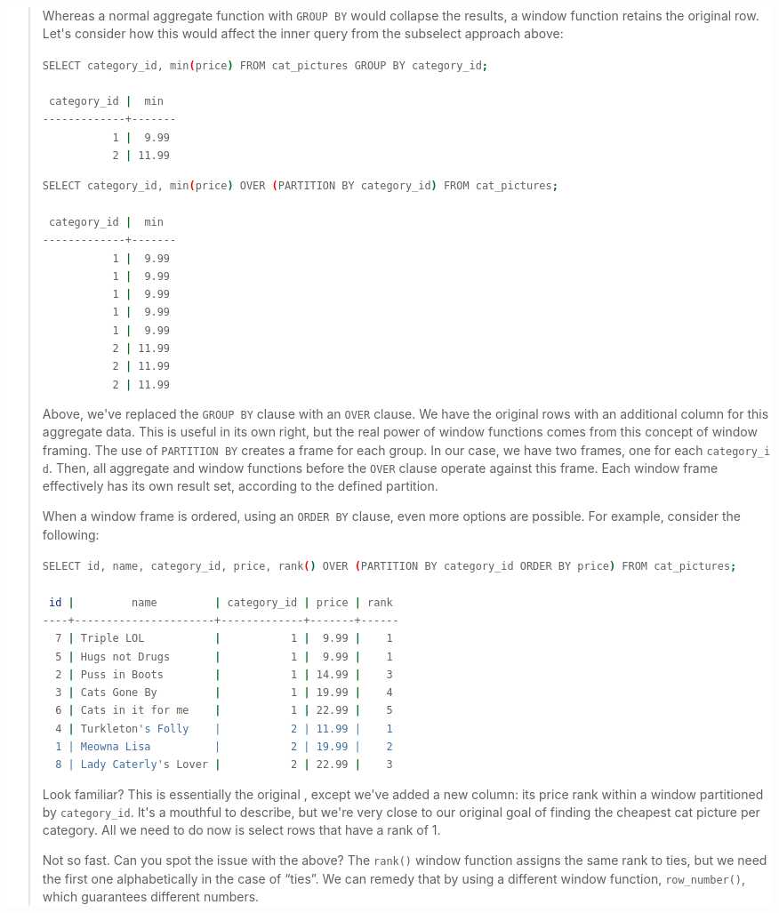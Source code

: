 > Whereas a normal aggregate function with `GROUP BY` would collapse the results, a window function retains the original row. Let's consider how this would affect the inner query from the subselect approach above:
> 
> ```bash
> SELECT category_id, min(price) FROM cat_pictures GROUP BY category_id;
> 
>  category_id |  min  
> -------------+-------
>            1 |  9.99
>            2 | 11.99
> ```
> 
> ```bash
> SELECT category_id, min(price) OVER (PARTITION BY category_id) FROM cat_pictures;
> 
>  category_id |  min  
> -------------+-------
>            1 |  9.99
>            1 |  9.99
>            1 |  9.99
>            1 |  9.99
>            1 |  9.99
>            2 | 11.99
>            2 | 11.99
>            2 | 11.99
> ```
> 
> Above, we've replaced the `GROUP BY` clause with an `OVER` clause. We have the original rows with an additional column for this aggregate data. This is useful in its own right, but the real power of window functions comes from this concept of window framing. The use of `PARTITION BY` creates a frame for each group. In our case, we have two frames, one for each `category_id`. Then, all aggregate and window functions before the `OVER` clause operate against this frame. Each window frame effectively has its own result set, according to the defined partition.
> 
> When a window frame is ordered, using an `ORDER BY` clause, even more options are possible. For example, consider the following:
> 
> ```bash
> SELECT id, name, category_id, price, rank() OVER (PARTITION BY category_id ORDER BY price) FROM cat_pictures;
> 
>  id |         name         | category_id | price | rank 
> ----+----------------------+-------------+-------+------
>   7 | Triple LOL           |           1 |  9.99 |    1
>   5 | Hugs not Drugs       |           1 |  9.99 |    1
>   2 | Puss in Boots        |           1 | 14.99 |    3
>   3 | Cats Gone By         |           1 | 19.99 |    4
>   6 | Cats in it for me    |           1 | 22.99 |    5
>   4 | Turkleton's Folly    |           2 | 11.99 |    1
>   1 | Meowna Lisa          |           2 | 19.99 |    2
>   8 | Lady Caterly's Lover |           2 | 22.99 |    3
> ```
> 
> Look familiar? This is essentially the original , except we've added a new column: its price rank within a window partitioned by `category_id`. It's a mouthful to describe, but we're very close to our original goal of finding the cheapest cat picture per category. All we need to do now is select rows that have a rank of 1.
> 
> Not so fast. Can you spot the issue with the above? The `rank()` window function assigns the same rank to ties, but we need the first one alphabetically in the case of “ties”. We can remedy that by using a different window function, `row_number()`, which guarantees different numbers.
> 
> ```bash